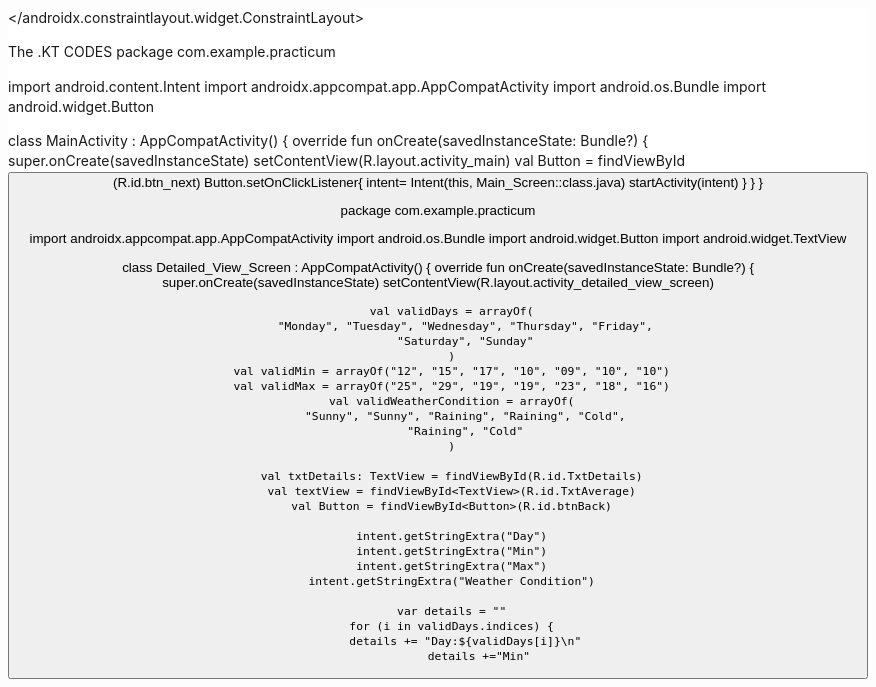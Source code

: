 </androidx.constraintlayout.widget.ConstraintLayout>


The .KT CODES
package com.example.practicum

import android.content.Intent
import androidx.appcompat.app.AppCompatActivity
import android.os.Bundle
import android.widget.Button

class MainActivity : AppCompatActivity() {
    override fun onCreate(savedInstanceState: Bundle?) {
        super.onCreate(savedInstanceState)
        setContentView(R.layout.activity_main)
        val Button = findViewById<Button>(R.id.btn_next)
        Button.setOnClickListener{
            intent= Intent(this, Main_Screen::class.java)
            startActivity(intent)
        }
    }
}

package com.example.practicum

import androidx.appcompat.app.AppCompatActivity
import android.os.Bundle
import android.widget.Button
import android.widget.TextView

class Detailed_View_Screen : AppCompatActivity() {
    override fun onCreate(savedInstanceState: Bundle?) {
        super.onCreate(savedInstanceState)
        setContentView(R.layout.activity_detailed_view_screen)

        val validDays = arrayOf(
            "Monday", "Tuesday", "Wednesday", "Thursday", "Friday",
            "Saturday", "Sunday"
        )
        val validMin = arrayOf("12", "15", "17", "10", "09", "10", "10")
        val validMax = arrayOf("25", "29", "19", "19", "23", "18", "16")
        val validWeatherCondition = arrayOf(
            "Sunny", "Sunny", "Raining", "Raining", "Cold",
            "Raining", "Cold"
        )

        val txtDetails: TextView = findViewById(R.id.TxtDetails)
        val textView = findViewById<TextView>(R.id.TxtAverage)
        val Button = findViewById<Button>(R.id.btnBack)

        intent.getStringExtra("Day")
        intent.getStringExtra("Min")
        intent.getStringExtra("Max")
        intent.getStringExtra("Weather Condition")

        var details = ""
        for (i in validDays.indices) {
            details += "Day:${validDays[i]}\n"
                details +="Min"
